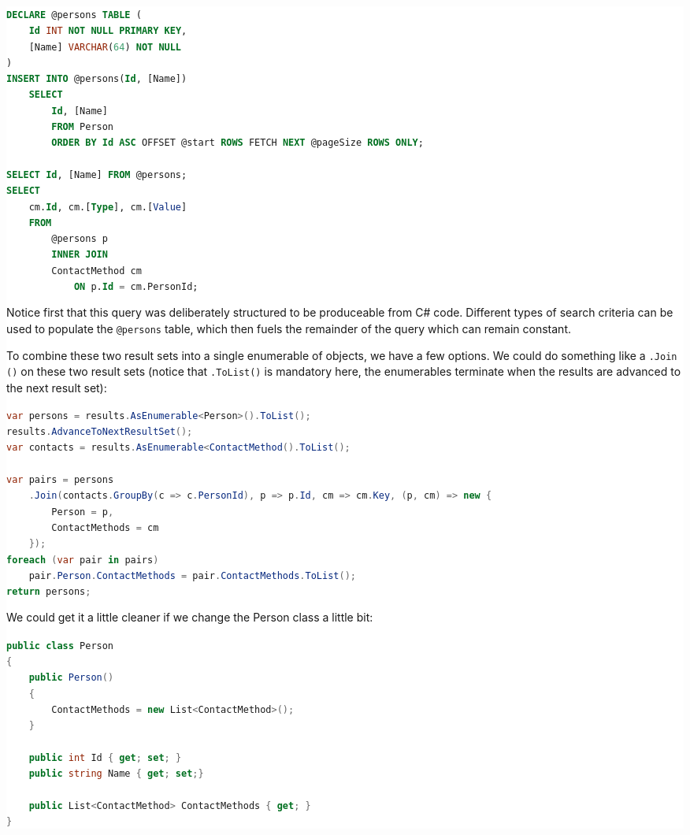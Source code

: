 ```sql
DECLARE @persons TABLE (
    Id INT NOT NULL PRIMARY KEY,
    [Name] VARCHAR(64) NOT NULL
)
INSERT INTO @persons(Id, [Name])
    SELECT
        Id, [Name]
        FROM Person
        ORDER BY Id ASC OFFSET @start ROWS FETCH NEXT @pageSize ROWS ONLY;

SELECT Id, [Name] FROM @persons;
SELECT
    cm.Id, cm.[Type], cm.[Value]
    FROM
        @persons p
        INNER JOIN
        ContactMethod cm
            ON p.Id = cm.PersonId;
```

Notice first that this query was deliberately structured to be produceable from C# code. Different types of search criteria can be used to populate the `@persons` table, which then fuels the remainder of the query which can remain constant.

To combine these two result sets into a single enumerable of objects, we have a few options. We could do something like a `.Join()` on these two result sets (notice that `.ToList()` is mandatory here, the enumerables terminate when the results are advanced to the next result set):

```csharp
var persons = results.AsEnumerable<Person>().ToList();
results.AdvanceToNextResultSet();
var contacts = results.AsEnumerable<ContactMethod().ToList();

var pairs = persons
    .Join(contacts.GroupBy(c => c.PersonId), p => p.Id, cm => cm.Key, (p, cm) => new {
        Person = p,
        ContactMethods = cm
    });
foreach (var pair in pairs)
    pair.Person.ContactMethods = pair.ContactMethods.ToList();
return persons;
```

We could get it a little cleaner if we change the Person class a little bit:

```csharp
public class Person
{
    public Person()
    {
        ContactMethods = new List<ContactMethod>();
    }

    public int Id { get; set; }
    public string Name { get; set;}

    public List<ContactMethod> ContactMethods { get; }
}
```
